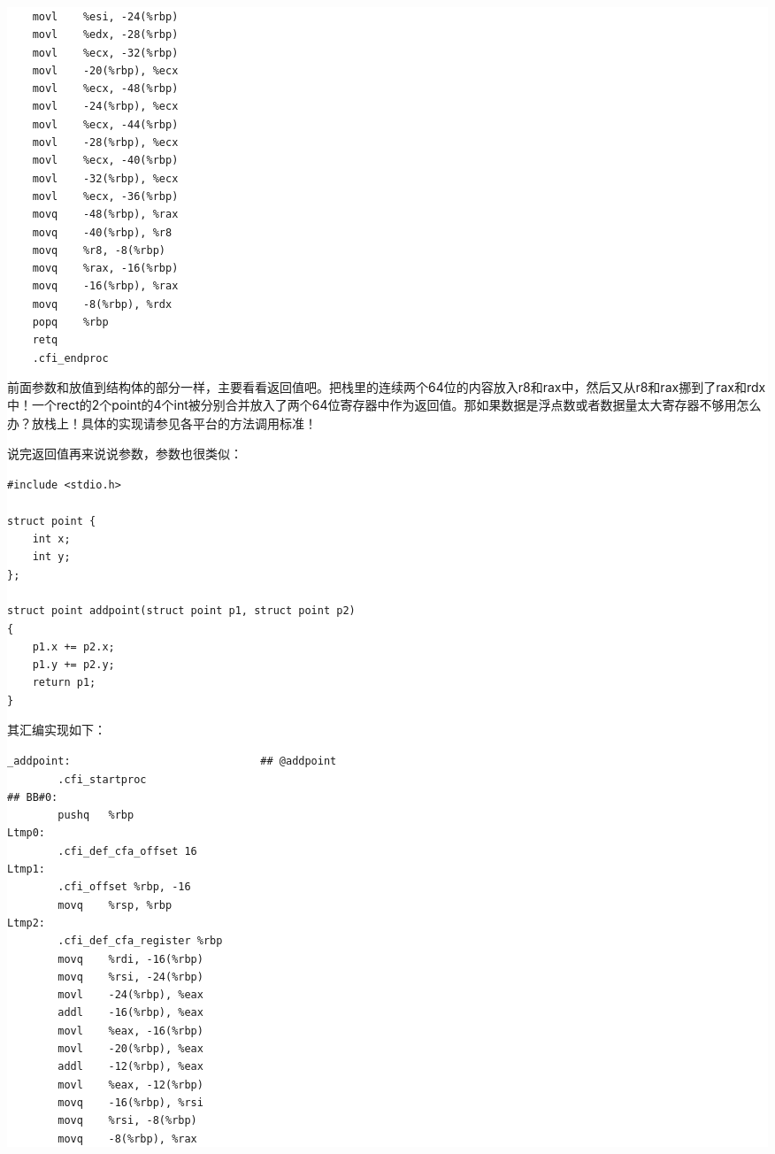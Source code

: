 ```
	movl	%esi, -24(%rbp)
	movl	%edx, -28(%rbp)
	movl	%ecx, -32(%rbp)
	movl	-20(%rbp), %ecx
	movl	%ecx, -48(%rbp)
	movl	-24(%rbp), %ecx
	movl	%ecx, -44(%rbp)
	movl	-28(%rbp), %ecx
	movl	%ecx, -40(%rbp)
	movl	-32(%rbp), %ecx
	movl	%ecx, -36(%rbp)
	movq	-48(%rbp), %rax
	movq	-40(%rbp), %r8
	movq	%r8, -8(%rbp)
	movq	%rax, -16(%rbp)
	movq	-16(%rbp), %rax
	movq	-8(%rbp), %rdx
	popq	%rbp
	retq
	.cfi_endproc
```
前面参数和放值到结构体的部分一样，主要看看返回值吧。把栈里的连续两个64位的内容放入r8和rax中，然后又从r8和rax挪到了rax和rdx中！一个rect的2个point的4个int被分别合并放入了两个64位寄存器中作为返回值。那如果数据是浮点数或者数据量太大寄存器不够用怎么办？放栈上！具体的实现请参见各平台的方法调用标准！

说完返回值再来说说参数，参数也很类似：
```
#include <stdio.h>

struct point {
    int x;
    int y;
};

struct point addpoint(struct point p1, struct point p2)
{
    p1.x += p2.x;
	p1.y += p2.y;
	return p1;
}
```
其汇编实现如下：
```
_addpoint:                              ## @addpoint
        .cfi_startproc
## BB#0:
        pushq   %rbp
Ltmp0:
        .cfi_def_cfa_offset 16
Ltmp1:
        .cfi_offset %rbp, -16
        movq    %rsp, %rbp
Ltmp2:
        .cfi_def_cfa_register %rbp
        movq    %rdi, -16(%rbp)
        movq    %rsi, -24(%rbp)
        movl    -24(%rbp), %eax
        addl    -16(%rbp), %eax
        movl    %eax, -16(%rbp)
        movl    -20(%rbp), %eax
        addl    -12(%rbp), %eax
        movl    %eax, -12(%rbp)
        movq    -16(%rbp), %rsi
        movq    %rsi, -8(%rbp)
        movq    -8(%rbp), %rax
```
